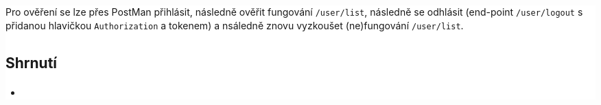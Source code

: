 Pro ověření se lze přes PostMan přihlásit, následně ověřit fungování `/user/list`, následně se odhlásit (end-point `/user/logout` s přidanou hlavičkou `Authorization` a tokenem) a nsáledně znovu vyzkoušet (ne)fungování `/user/list`.

## Shrnutí





















*

